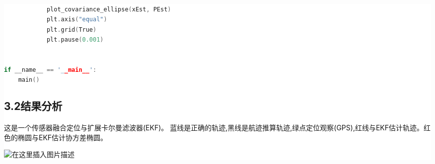 ```c
            plot_covariance_ellipse(xEst, PEst)
            plt.axis("equal")
            plt.grid(True)
            plt.pause(0.001)


if __name__ == '__main__':
    main()
```

## 3.2结果分析

这是一个传感器融合定位与扩展卡尔曼滤波器(EKF)。
蓝线是正确的轨迹,黑线是航迹推算轨迹,绿点定位观察(GPS),红线与EKF估计轨迹。红色的椭圆与EKF估计协方差椭圆。

![在这里插入图片描述](https://img-blog.csdnimg.cn/20190406201649617.png?x-oss-process=image/watermark,type_ZmFuZ3poZW5naGVpdGk,shadow_10,text_aHR0cHM6Ly9ibG9nLmNzZG4ubmV0L29yYW5nZV9saXR0bGVnaXJs,size_16,color_FFFFFF,t_70)